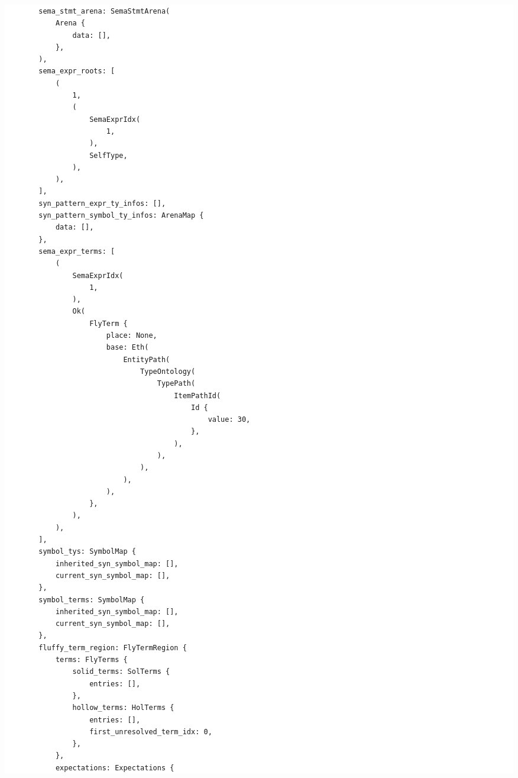             sema_stmt_arena: SemaStmtArena(
                Arena {
                    data: [],
                },
            ),
            sema_expr_roots: [
                (
                    1,
                    (
                        SemaExprIdx(
                            1,
                        ),
                        SelfType,
                    ),
                ),
            ],
            syn_pattern_expr_ty_infos: [],
            syn_pattern_symbol_ty_infos: ArenaMap {
                data: [],
            },
            sema_expr_terms: [
                (
                    SemaExprIdx(
                        1,
                    ),
                    Ok(
                        FlyTerm {
                            place: None,
                            base: Eth(
                                EntityPath(
                                    TypeOntology(
                                        TypePath(
                                            ItemPathId(
                                                Id {
                                                    value: 30,
                                                },
                                            ),
                                        ),
                                    ),
                                ),
                            ),
                        },
                    ),
                ),
            ],
            symbol_tys: SymbolMap {
                inherited_syn_symbol_map: [],
                current_syn_symbol_map: [],
            },
            symbol_terms: SymbolMap {
                inherited_syn_symbol_map: [],
                current_syn_symbol_map: [],
            },
            fluffy_term_region: FlyTermRegion {
                terms: FlyTerms {
                    solid_terms: SolTerms {
                        entries: [],
                    },
                    hollow_terms: HolTerms {
                        entries: [],
                        first_unresolved_term_idx: 0,
                    },
                },
                expectations: Expectations {